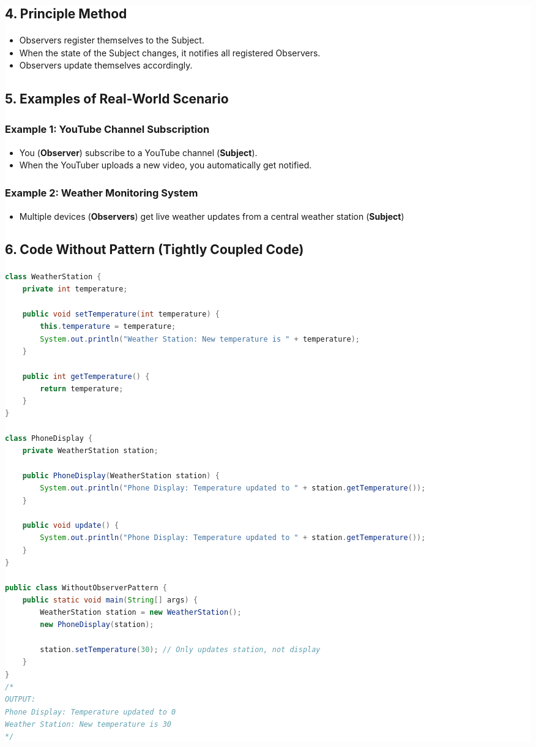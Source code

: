 ## 4. Principle Method

- Observers register themselves to the Subject.
- When the state of the Subject changes, it notifies all registered Observers.
- Observers update themselves accordingly.

## 5. Examples of Real-World Scenario

### Example 1: YouTube Channel Subscription

- You (**Observer**) subscribe to a YouTube channel (**Subject**).
- When the YouTuber uploads a new video, you automatically get notified.

### Example 2: Weather Monitoring System

- Multiple devices (**Observers**) get live weather updates from a central weather station (**Subject**)

## 6. Code Without Pattern (Tightly Coupled Code)

```java
class WeatherStation {
    private int temperature;

    public void setTemperature(int temperature) {
        this.temperature = temperature;
        System.out.println("Weather Station: New temperature is " + temperature);
    }

    public int getTemperature() {
        return temperature;
    }
}

class PhoneDisplay {
    private WeatherStation station;

    public PhoneDisplay(WeatherStation station) {
        System.out.println("Phone Display: Temperature updated to " + station.getTemperature());
    }

    public void update() {
        System.out.println("Phone Display: Temperature updated to " + station.getTemperature());
    }
}

public class WithoutObserverPattern {
    public static void main(String[] args) {
        WeatherStation station = new WeatherStation();
        new PhoneDisplay(station);

        station.setTemperature(30); // Only updates station, not display
    }
}
/*
OUTPUT:
Phone Display: Temperature updated to 0
Weather Station: New temperature is 30
*/
```
